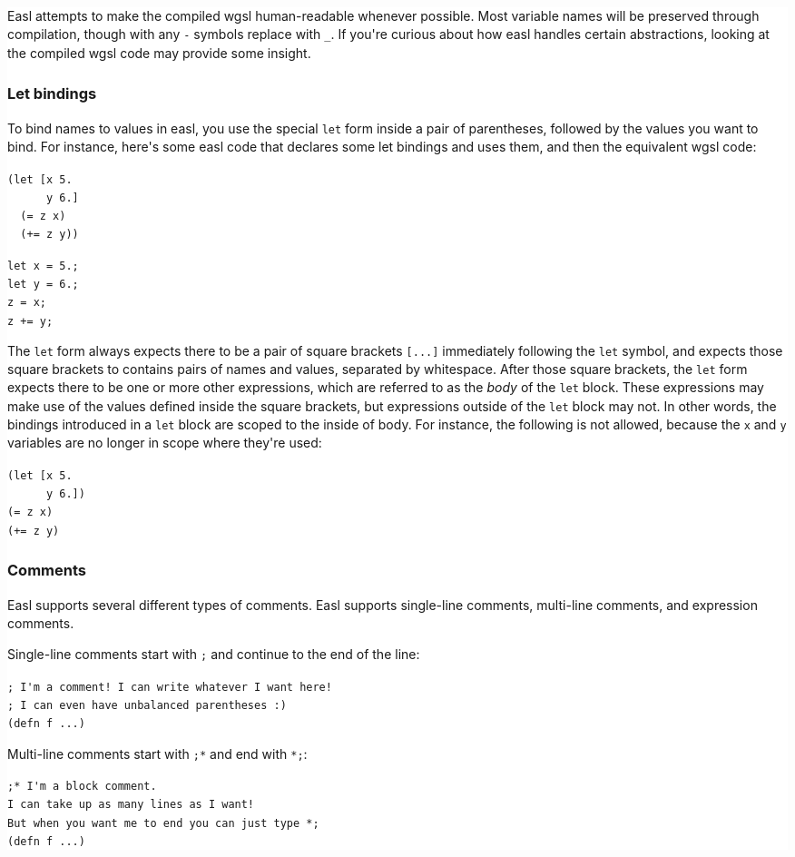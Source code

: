 Easl attempts to make the compiled wgsl human-readable whenever possible. Most variable names will be preserved through compilation, though with any `-` symbols replace with `_`. If you're curious about how easl handles certain abstractions, looking at the compiled wgsl code may provide some insight.

### Let bindings
To bind names to values in easl, you use the special `let` form inside a pair of parentheses, followed by the values you want to bind. For instance, here's some easl code that declares some let bindings and uses them, and then the equivalent wgsl code:

```
(let [x 5.
      y 6.]
  (= z x)
  (+= z y))
```

```
let x = 5.;
let y = 6.;
z = x;
z += y;
```

The `let` form always expects there to be a pair of square brackets `[...]` immediately following the `let` symbol, and expects those square brackets to contains pairs of names and values, separated by whitespace. After those square brackets, the `let` form expects there to be one or more other expressions, which are referred to as the *body* of the `let` block. These expressions may make use of the values defined inside the square brackets, but expressions outside of the `let` block may not. In other words, the bindings introduced in a `let` block are scoped to the inside of body. For instance, the following is not allowed, because the `x` and `y` variables are no longer in scope where they're used:

```
(let [x 5.
      y 6.])
(= z x)
(+= z y)
```

### Comments
Easl supports several different types of comments. Easl supports single-line comments, multi-line comments, and expression comments.

Single-line comments start with `;` and continue to the end of the line:

```
; I'm a comment! I can write whatever I want here!
; I can even have unbalanced parentheses :)
(defn f ...)
```

Multi-line comments start with `;*` and end with `*;`:

```
;* I'm a block comment.
I can take up as many lines as I want!
But when you want me to end you can just type *;
(defn f ...)
```
